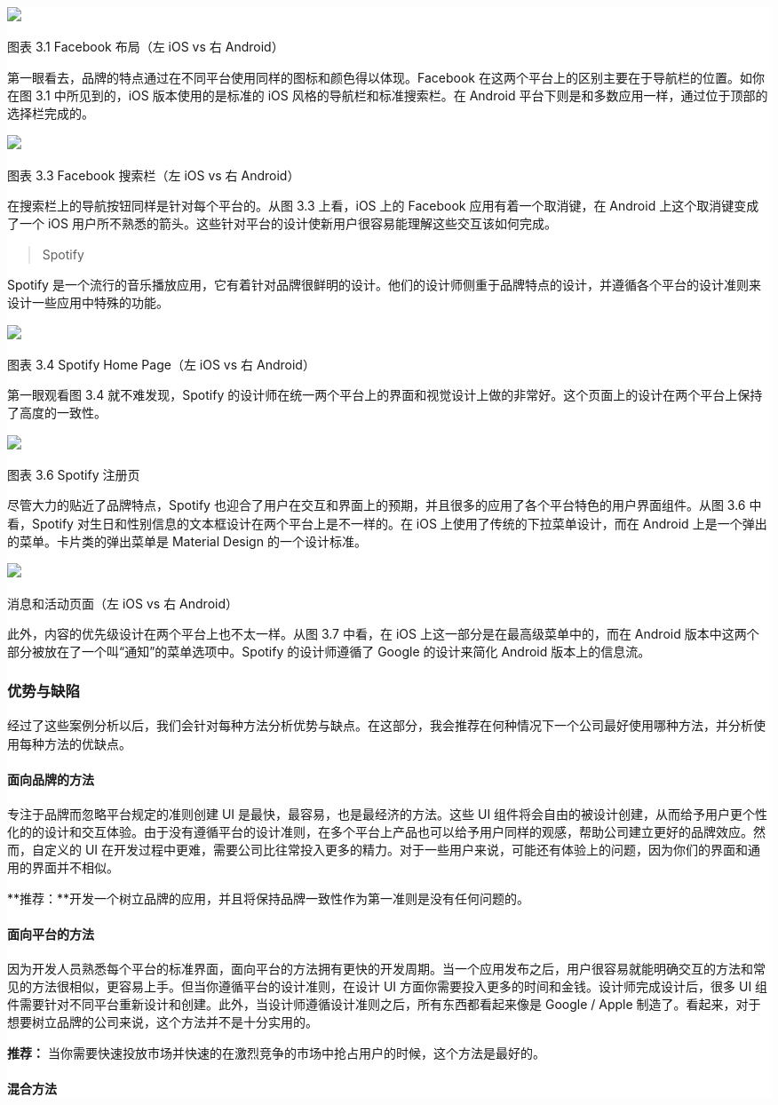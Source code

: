 ![](http://ac-Myg6wSTV.clouddn.com/76a10752b1df69d5e875.gif)

图表 3.1 Facebook 布局（左 iOS vs 右 Android）

第一眼看去，品牌的特点通过在不同平台使用同样的图标和颜色得以体现。Facebook 在这两个平台上的区别主要在于导航栏的位置。如你在图 3.1 中所见到的，iOS 版本使用的是标准的 iOS 风格的导航栏和标准搜索栏。在 Android 平台下则是和多数应用一样，通过位于顶部的选择栏完成的。

![](http://ac-Myg6wSTV.clouddn.com/6c7deac5dc7e72ba6495.gif)

图表 3.3 Facebook 搜索栏（左 iOS vs 右 Android）

在搜索栏上的导航按钮同样是针对每个平台的。从图 3.3 上看，iOS 上的 Facebook 应用有着一个取消键，在 Android 上这个取消键变成了一个 iOS 用户所不熟悉的箭头。这些针对平台的设计使新用户很容易能理解这些交互该如何完成。

> Spotify

Spotify 是一个流行的音乐播放应用，它有着针对品牌很鲜明的设计。他们的设计师侧重于品牌特点的设计，并遵循各个平台的设计准则来设计一些应用中特殊的功能。

![](http://ac-Myg6wSTV.clouddn.com/52e9851376f9599abce7.gif)

图表 3.4 Spotify Home Page（左 iOS vs 右 Android）

第一眼观看图 3.4 就不难发现，Spotify 的设计师在统一两个平台上的界面和视觉设计上做的非常好。这个页面上的设计在两个平台上保持了高度的一致性。

![](http://ac-Myg6wSTV.clouddn.com/d3f65a13207a69347547.gif)

图表 3.6 Spotify 注册页

尽管大力的贴近了品牌特点，Spotify 也迎合了用户在交互和界面上的预期，并且很多的应用了各个平台特色的用户界面组件。从图 3.6 中看，Spotify 对生日和性别信息的文本框设计在两个平台上是不一样的。在 iOS 上使用了传统的下拉菜单设计，而在 Android 上是一个弹出的菜单。卡片类的弹出菜单是 Material Design 的一个设计标准。

![](http://ac-Myg6wSTV.clouddn.com/d71ea302d20a2924bf41.gif)

消息和活动页面（左 iOS vs 右 Android）

此外，内容的优先级设计在两个平台上也不太一样。从图 3.7 中看，在 iOS 上这一部分是在最高级菜单中的，而在 Android 版本中这两个部分被放在了一个叫“通知”的菜单选项中。Spotify 的设计师遵循了 Google 的设计来简化 Android 版本上的信息流。

### 优势与缺陷

经过了这些案例分析以后，我们会针对每种方法分析优势与缺点。在这部分，我会推荐在何种情况下一个公司最好使用哪种方法，并分析使用每种方法的优缺点。

#### 面向品牌的方法

专注于品牌而忽略平台规定的准则创建 UI 是最快，最容易，也是最经济的方法。这些 UI 组件将会自由的被设计创建，从而给予用户更个性化的的设计和交互体验。由于没有遵循平台的设计准则，在多个平台上产品也可以给予用户同样的观感，帮助公司建立更好的品牌效应。然而，自定义的 UI 在开发过程中更难，需要公司比往常投入更多的精力。对于一些用户来说，可能还有体验上的问题，因为你们的界面和通用的界面并不相似。

**推荐：**开发一个树立品牌的应用，并且将保持品牌一致性作为第一准则是没有任何问题的。

#### 面向平台的方法

因为开发人员熟悉每个平台的标准界面，面向平台的方法拥有更快的开发周期。当一个应用发布之后，用户很容易就能明确交互的方法和常见的方法很相似，更容易上手。但当你遵循平台的设计准则，在设计 UI 方面你需要投入更多的时间和金钱。设计师完成设计后，很多 UI 组件需要针对不同平台重新设计和创建。此外，当设计师遵循设计准则之后，所有东西都看起来像是 Google / Apple 制造了。看起来，对于想要树立品牌的公司来说，这个方法并不是十分实用的。

**推荐：** 当你需要快速投放市场并快速的在激烈竞争的市场中抢占用户的时候，这个方法是最好的。

#### 混合方法
